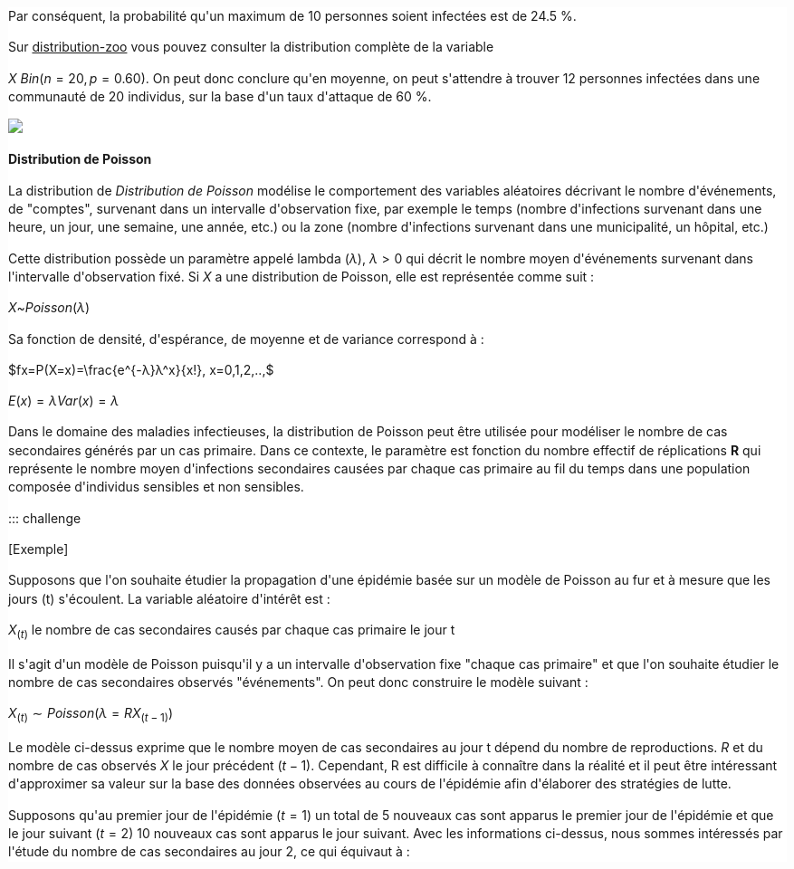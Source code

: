 Par conséquent, la probabilité qu'un maximum de 10 personnes soient infectées est de 24.5 %.

Sur [distribution-zoo](https://ben18785.shinyapps.io/distribution-zoo/) vous pouvez consulter la distribution complète de la variable

$X~Bin(n=20,p=0.60)$.
On peut donc conclure qu'en moyenne, on peut s'attendre à trouver 12 personnes infectées dans une communauté de 20 individus, sur la base d'un taux d'attaque de 60 %.

![](fig/distribution-zoo.png)

**Distribution de Poisson**

La distribution de *Distribution de Poisson* modélise le comportement des variables aléatoires décrivant le nombre d'événements, de "comptes", survenant dans un intervalle d'observation fixe, par exemple le temps (nombre d'infections survenant dans une heure, un jour, une semaine, une année, etc.) ou la zone (nombre d'infections survenant dans une municipalité, un hôpital, etc.)

Cette distribution possède un paramètre appelé lambda ($λ$), $λ>0$ qui décrit le nombre moyen d'événements survenant dans l'intervalle d'observation fixé.
Si $X$ a une distribution de Poisson, elle est représentée comme suit :

$X$\~$Poisson(λ)$

Sa fonction de densité, d'espérance, de moyenne et de variance correspond à :

$fx=P(X=x)=\frac{e^{-λ}λ^x}{x!}, x=0,1,2,..,$

$E(x)=λ Var(x)=λ$
 
Dans le domaine des maladies infectieuses, la distribution de Poisson peut être utilisée pour modéliser le nombre de cas secondaires générés par un cas primaire.
Dans ce contexte, le paramètre est fonction du nombre effectif de réplications **R** qui représente le nombre moyen d'infections secondaires causées par chaque cas primaire au fil du temps dans une population composée d'individus sensibles et non sensibles.

::: challenge     

\[Exemple\]

Supposons que l'on souhaite étudier la propagation d'une épidémie basée sur un modèle de Poisson au fur et à mesure que les jours (t) s'écoulent.
La variable aléatoire d'intérêt est :

$X_{(t )}$ le nombre de cas secondaires causés par chaque cas primaire le jour t

Il s'agit d'un modèle de Poisson puisqu'il y a un intervalle d'observation fixe "chaque cas primaire" et que l'on souhaite étudier le nombre de cas secondaires observés "événements".
On peut donc construire le modèle suivant :

$X_{(t )}∼Poisson (λ= R X_{(t-1)})$

Le modèle ci-dessus exprime que le nombre moyen de cas secondaires au jour t dépend du nombre de reproductions. $R$ et du nombre de cas observés $X$ le jour précédent $(t-1)$.
Cependant, R est difficile à connaître dans la réalité et il peut être intéressant d'approximer sa valeur sur la base des données observées au cours de l'épidémie afin d'élaborer des stratégies de lutte.

Supposons qu'au premier jour de l'épidémie $(t=1)$ un total de 5 nouveaux cas sont apparus le premier jour de l'épidémie et que le jour suivant $(t=2)$ 10 nouveaux cas sont apparus le jour suivant.
Avec les informations ci-dessus, nous sommes intéressés par l'étude du nombre de cas secondaires au jour 2, ce qui équivaut à :
